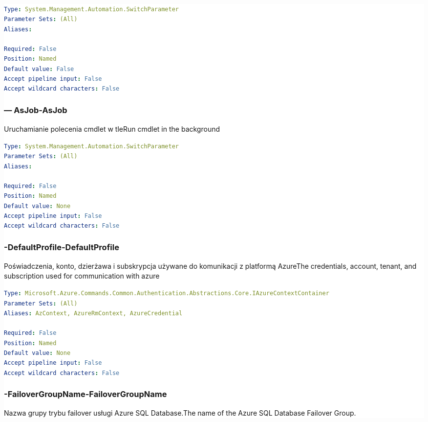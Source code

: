 ```yaml
Type: System.Management.Automation.SwitchParameter
Parameter Sets: (All)
Aliases:

Required: False
Position: Named
Default value: False
Accept pipeline input: False
Accept wildcard characters: False
```

### <span data-ttu-id="d8d93-121">— AsJob</span><span class="sxs-lookup"><span data-stu-id="d8d93-121">-AsJob</span></span>
<span data-ttu-id="d8d93-122">Uruchamianie polecenia cmdlet w tle</span><span class="sxs-lookup"><span data-stu-id="d8d93-122">Run cmdlet in the background</span></span>

```yaml
Type: System.Management.Automation.SwitchParameter
Parameter Sets: (All)
Aliases:

Required: False
Position: Named
Default value: None
Accept pipeline input: False
Accept wildcard characters: False
```

### <span data-ttu-id="d8d93-123">-DefaultProfile</span><span class="sxs-lookup"><span data-stu-id="d8d93-123">-DefaultProfile</span></span>
<span data-ttu-id="d8d93-124">Poświadczenia, konto, dzierżawa i subskrypcja używane do komunikacji z platformą Azure</span><span class="sxs-lookup"><span data-stu-id="d8d93-124">The credentials, account, tenant, and subscription used for communication with azure</span></span>

```yaml
Type: Microsoft.Azure.Commands.Common.Authentication.Abstractions.Core.IAzureContextContainer
Parameter Sets: (All)
Aliases: AzContext, AzureRmContext, AzureCredential

Required: False
Position: Named
Default value: None
Accept pipeline input: False
Accept wildcard characters: False
```

### <span data-ttu-id="d8d93-125">-FailoverGroupName</span><span class="sxs-lookup"><span data-stu-id="d8d93-125">-FailoverGroupName</span></span>
<span data-ttu-id="d8d93-126">Nazwa grupy trybu failover usługi Azure SQL Database.</span><span class="sxs-lookup"><span data-stu-id="d8d93-126">The name of the Azure SQL Database Failover Group.</span></span>
